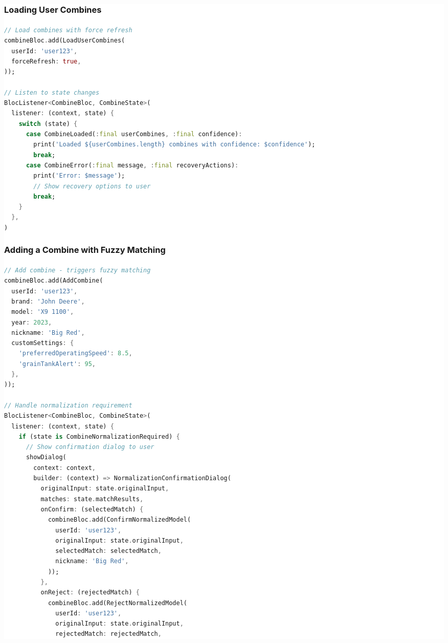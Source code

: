 ### Loading User Combines

```dart
// Load combines with force refresh
combineBloc.add(LoadUserCombines(
  userId: 'user123',
  forceRefresh: true,
));

// Listen to state changes
BlocListener<CombineBloc, CombineState>(
  listener: (context, state) {
    switch (state) {
      case CombineLoaded(:final userCombines, :final confidence):
        print('Loaded ${userCombines.length} combines with confidence: $confidence');
        break;
      case CombineError(:final message, :final recoveryActions):
        print('Error: $message');
        // Show recovery options to user
        break;
    }
  },
)
```

### Adding a Combine with Fuzzy Matching

```dart
// Add combine - triggers fuzzy matching
combineBloc.add(AddCombine(
  userId: 'user123',
  brand: 'John Deere',
  model: 'X9 1100',
  year: 2023,
  nickname: 'Big Red',
  customSettings: {
    'preferredOperatingSpeed': 8.5,
    'grainTankAlert': 95,
  },
));

// Handle normalization requirement
BlocListener<CombineBloc, CombineState>(
  listener: (context, state) {
    if (state is CombineNormalizationRequired) {
      // Show confirmation dialog to user
      showDialog(
        context: context,
        builder: (context) => NormalizationConfirmationDialog(
          originalInput: state.originalInput,
          matches: state.matchResults,
          onConfirm: (selectedMatch) {
            combineBloc.add(ConfirmNormalizedModel(
              userId: 'user123',
              originalInput: state.originalInput,
              selectedMatch: selectedMatch,
              nickname: 'Big Red',
            ));
          },
          onReject: (rejectedMatch) {
            combineBloc.add(RejectNormalizedModel(
              userId: 'user123',
              originalInput: state.originalInput,
              rejectedMatch: rejectedMatch,
```